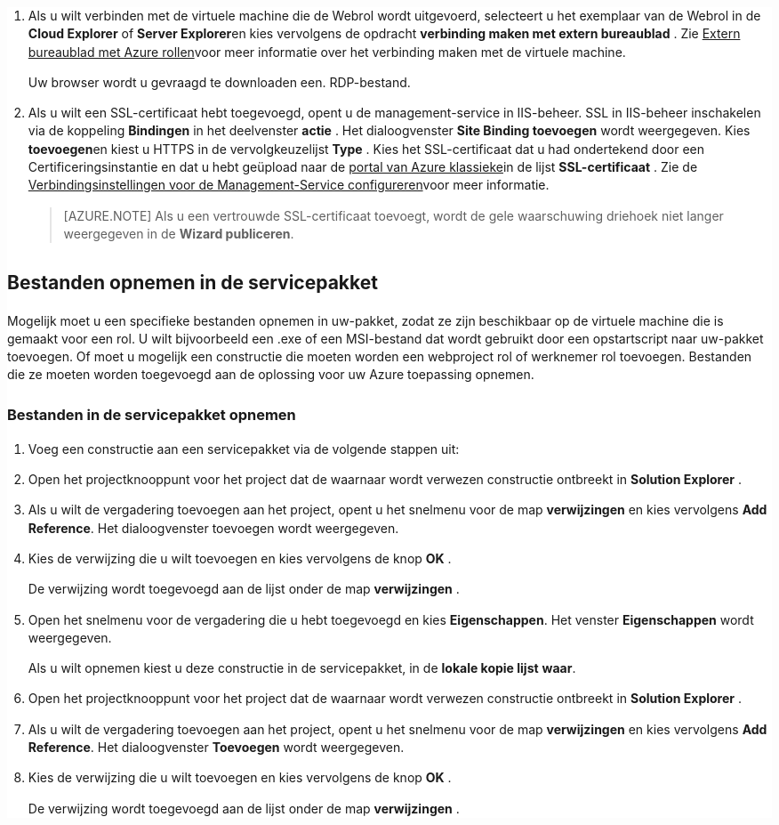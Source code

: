   1. Als u wilt verbinden met de virtuele machine die de Webrol wordt uitgevoerd, selecteert u het exemplaar van de Webrol in de **Cloud Explorer** of **Server Explorer**en kies vervolgens de opdracht **verbinding maken met extern bureaublad** . Zie [Extern bureaublad met Azure rollen](vs-azure-tools-remote-desktop-roles.md)voor meer informatie over het verbinding maken met de virtuele machine.

      Uw browser wordt u gevraagd te downloaden een. RDP-bestand.

  1. Als u wilt een SSL-certificaat hebt toegevoegd, opent u de management-service in IIS-beheer. SSL in IIS-beheer inschakelen via de koppeling **Bindingen** in het deelvenster **actie** . Het dialoogvenster **Site Binding toevoegen** wordt weergegeven. Kies **toevoegen**en kiest u HTTPS in de vervolgkeuzelijst **Type** . Kies het SSL-certificaat dat u had ondertekend door een Certificeringsinstantie en dat u hebt geüpload naar de [portal van Azure klassieke](http://go.microsoft.com/fwlink/?LinkID=213885)in de lijst **SSL-certificaat** . Zie de [Verbindingsinstellingen voor de Management-Service configureren](http://go.microsoft.com/fwlink/?LinkId=215824)voor meer informatie.

      >[AZURE.NOTE] Als u een vertrouwde SSL-certificaat toevoegt, wordt de gele waarschuwing driehoek niet langer weergegeven in de **Wizard publiceren**.

## <a name="include-files-in-the-service-package"></a>Bestanden opnemen in de servicepakket

Mogelijk moet u een specifieke bestanden opnemen in uw-pakket, zodat ze zijn beschikbaar op de virtuele machine die is gemaakt voor een rol. U wilt bijvoorbeeld een .exe of een MSI-bestand dat wordt gebruikt door een opstartscript naar uw-pakket toevoegen. Of moet u mogelijk een constructie die moeten worden een webproject rol of werknemer rol toevoegen. Bestanden die ze moeten worden toegevoegd aan de oplossing voor uw Azure toepassing opnemen.

### <a name="to-include-files-in-the-service-package"></a>Bestanden in de servicepakket opnemen

1. Voeg een constructie aan een servicepakket via de volgende stappen uit:

  1. Open het projectknooppunt voor het project dat de waarnaar wordt verwezen constructie ontbreekt in **Solution Explorer** .

  1. Als u wilt de vergadering toevoegen aan het project, opent u het snelmenu voor de map **verwijzingen** en kies vervolgens **Add Reference**. Het dialoogvenster toevoegen wordt weergegeven.

  1. Kies de verwijzing die u wilt toevoegen en kies vervolgens de knop **OK** .

      De verwijzing wordt toegevoegd aan de lijst onder de map **verwijzingen** .

  1. Open het snelmenu voor de vergadering die u hebt toegevoegd en kies **Eigenschappen**. Het venster **Eigenschappen** wordt weergegeven.

      Als u wilt opnemen kiest u deze constructie in de servicepakket, in de **lokale kopie lijst** **waar**.

1. Open het projectknooppunt voor het project dat de waarnaar wordt verwezen constructie ontbreekt in **Solution Explorer** .

1. Als u wilt de vergadering toevoegen aan het project, opent u het snelmenu voor de map **verwijzingen** en kies vervolgens **Add Reference**. Het dialoogvenster **Toevoegen** wordt weergegeven.

1. Kies de verwijzing die u wilt toevoegen en kies vervolgens de knop **OK** .

    De verwijzing wordt toegevoegd aan de lijst onder de map **verwijzingen** .
